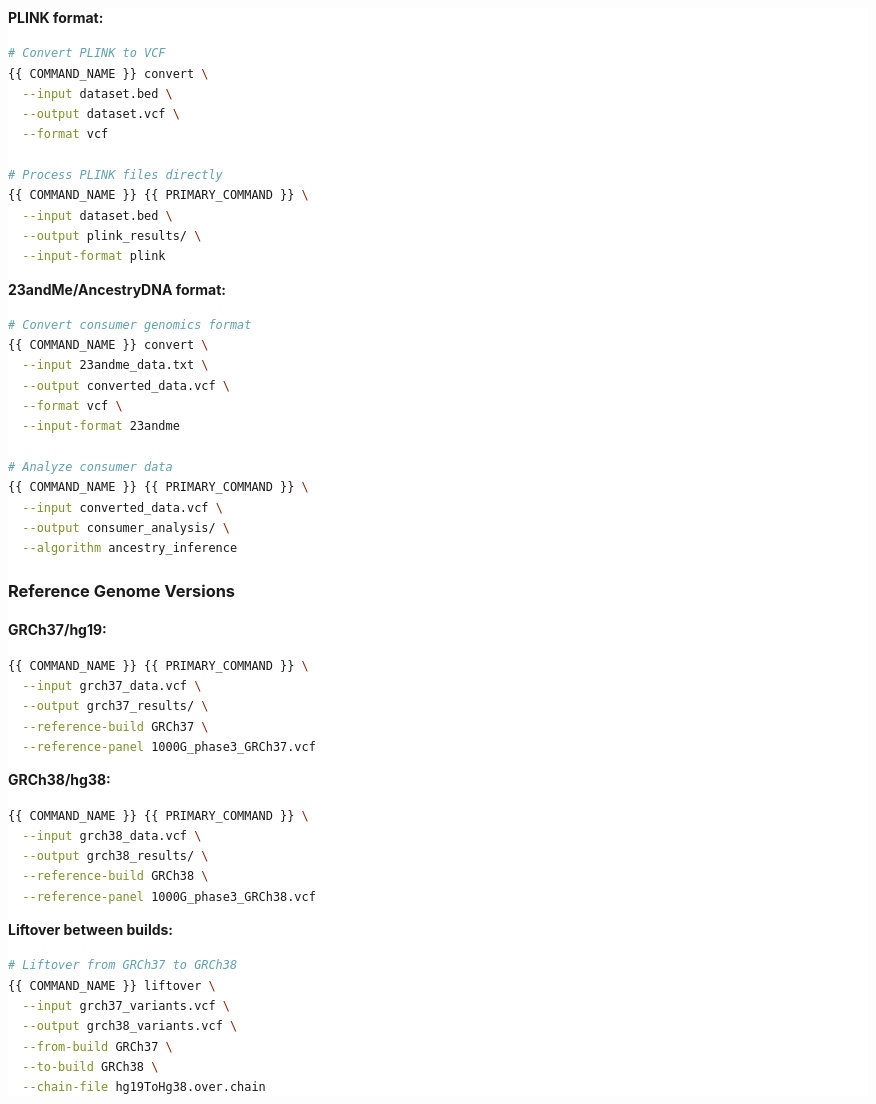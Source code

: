 **PLINK format:**
```bash
# Convert PLINK to VCF
{{ COMMAND_NAME }} convert \
  --input dataset.bed \
  --output dataset.vcf \
  --format vcf

# Process PLINK files directly
{{ COMMAND_NAME }} {{ PRIMARY_COMMAND }} \
  --input dataset.bed \
  --output plink_results/ \
  --input-format plink
```

**23andMe/AncestryDNA format:**
```bash
# Convert consumer genomics format
{{ COMMAND_NAME }} convert \
  --input 23andme_data.txt \
  --output converted_data.vcf \
  --format vcf \
  --input-format 23andme

# Analyze consumer data
{{ COMMAND_NAME }} {{ PRIMARY_COMMAND }} \
  --input converted_data.vcf \
  --output consumer_analysis/ \
  --algorithm ancestry_inference
```

### Reference Genome Versions

**GRCh37/hg19:**
```bash
{{ COMMAND_NAME }} {{ PRIMARY_COMMAND }} \
  --input grch37_data.vcf \
  --output grch37_results/ \
  --reference-build GRCh37 \
  --reference-panel 1000G_phase3_GRCh37.vcf
```

**GRCh38/hg38:**
```bash
{{ COMMAND_NAME }} {{ PRIMARY_COMMAND }} \
  --input grch38_data.vcf \
  --output grch38_results/ \
  --reference-build GRCh38 \
  --reference-panel 1000G_phase3_GRCh38.vcf
```

**Liftover between builds:**
```bash
# Liftover from GRCh37 to GRCh38
{{ COMMAND_NAME }} liftover \
  --input grch37_variants.vcf \
  --output grch38_variants.vcf \
  --from-build GRCh37 \
  --to-build GRCh38 \
  --chain-file hg19ToHg38.over.chain
```

